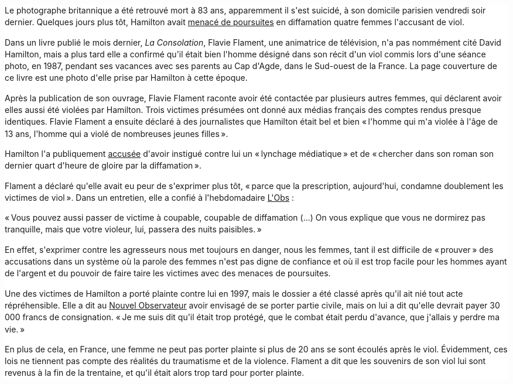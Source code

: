 Le photographe britannique a été retrouvé mort à 83 ans, apparemment il
s'est suicidé, à son domicile parisien vendredi soir dernier. Quelques
jours plus tôt, Hamilton avait [menacé de
poursuites](http://news.asiaone.com/news/world/star-photographer-vows-sue-after-child-models-allege-rape)
en diffamation quatre femmes l'accusant de viol.

Dans un livre publié le mois dernier, *La Consolation*, Flavie Flament,
une animatrice de télévision, n'a pas nommément cité David Hamilton,
mais a plus tard elle a confirmé qu'il était bien l'homme désigné dans
son récit d'un viol commis lors d'une séance photo, en 1987, pendant ses
vacances avec ses parents au Cap d'Agde, dans le Sud-ouest de la France.
La page couverture de ce livre est une photo d'elle prise par Hamilton à
cette époque.

Après la publication de son ouvrage, Flavie Flament raconte avoir été
contactée par plusieurs autres femmes, qui déclarent avoir elles aussi
été violées par Hamilton. Trois victimes présumées ont donné aux médias
français des comptes rendus presque identiques. Flavie Flament a ensuite
déclaré à des journalistes que Hamilton était bel et bien « l'homme qui
m'a violée à l'âge de 13 ans, l'homme qui a violé de nombreuses jeunes
filles ».

Hamilton l'a publiquement
[accusée](http://www.huffingtonpost.fr/2016/11/25/accuse-de-viol-le-photographe-david-hamilton-est-mort/)
d'avoir instigué contre lui un « lynchage médiatique » et de « chercher
dans son roman son dernier quart d'heure de gloire par la diffamation ».

Flament a déclaré qu'elle avait eu peur de s'exprimer plus tôt, « parce
que la prescription, aujourd'hui, condamne doublement les victimes de
viol ». Dans un entretien, elle a confié à l'hebdomadaire
[L'Obs](https://www.youtube.com/watch?v=9uQ2V2w1Qkk) :

« Vous pouvez aussi passer de victime à coupable, coupable de
diffamation (...) On vous explique que vous ne dormirez pas tranquille,
mais que votre violeur, lui, passera des nuits paisibles. »

En effet, s'exprimer contre les agresseurs nous met toujours en danger,
nous les femmes, tant il est difficile de « prouver » des accusations
dans un système où la parole des femmes n'est pas digne de confiance et
où il est trop facile pour les hommes ayant de l'argent et du pouvoir de
faire taire les victimes avec des menaces de poursuites.

Une des victimes de Hamilton a porté plainte contre lui en 1997, mais le
dossier a été classé après qu'il ait nié tout acte répréhensible. Elle a
dit au [Nouvel
Observateur](http://tempsreel.nouvelobs.com/societe/20161116.OBS1313/affaire-flavie-flament-d-autres-femmes-accusent-david-hamilton-de-viol.html)
avoir envisagé de se porter partie civile, mais on lui a dit qu'elle
devrait payer 30 000 francs de consignation. « Je me suis dit qu'il
était trop protégé, que le combat était perdu d'avance, que j'allais y
perdre ma vie. »

En plus de cela, en France, une femme ne peut pas porter plainte si plus
de 20 ans se sont écoulés après le viol. Évidemment, ces lois ne
tiennent pas compte des réalités du traumatisme et de la violence.
Flament a dit que les souvenirs de son viol lui sont revenus à la fin de
la trentaine, et qu'il était alors trop tard pour porter plainte.
